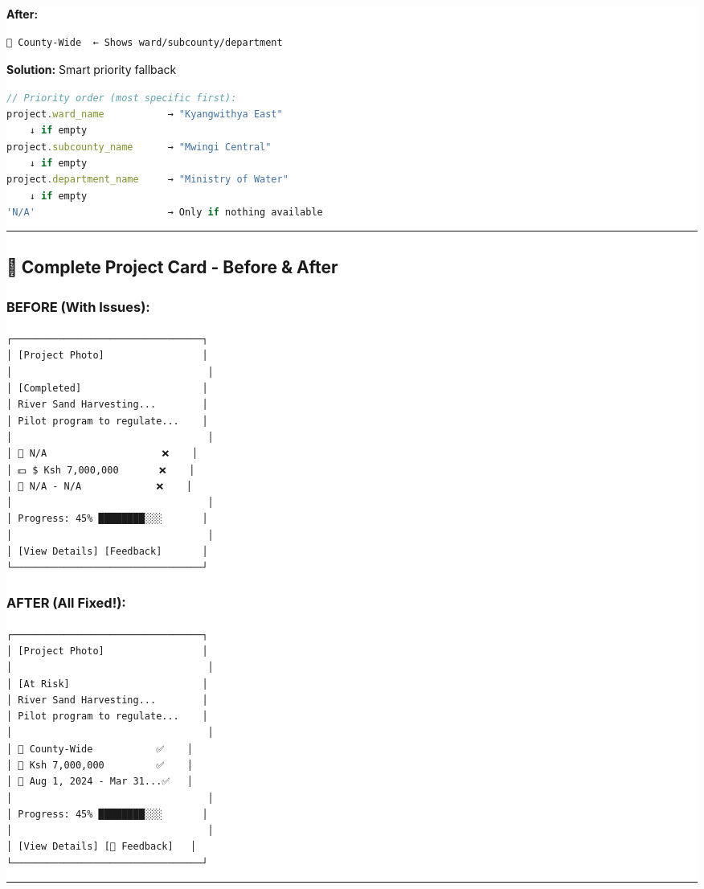 **After:**
```
📍 County-Wide  ← Shows ward/subcounty/department
```

**Solution:** Smart priority fallback
```javascript
// Priority order (most specific first):
project.ward_name           → "Kyangwithya East"
    ↓ if empty
project.subcounty_name      → "Mwingi Central"
    ↓ if empty  
project.department_name     → "Ministry of Water"
    ↓ if empty
'N/A'                       → Only if nothing available
```

---

## 🎨 Complete Project Card - Before & After

### **BEFORE (With Issues):**

```
┌─────────────────────────────────┐
│ [Project Photo]                 │
│                                  │
│ [Completed]                     │
│ River Sand Harvesting...        │
│ Pilot program to regulate...    │
│                                  │
│ 📍 N/A                    ❌    │
│ 💵 $ Ksh 7,000,000       ❌    │
│ 📅 N/A - N/A             ❌    │
│                                  │
│ Progress: 45% ████████░░░       │
│                                  │
│ [View Details] [Feedback]       │
└─────────────────────────────────┘
```

### **AFTER (All Fixed!):**

```
┌─────────────────────────────────┐
│ [Project Photo]                 │
│                                  │
│ [At Risk]                       │
│ River Sand Harvesting...        │
│ Pilot program to regulate...    │
│                                  │
│ 📍 County-Wide           ✅    │
│ 👛 Ksh 7,000,000         ✅    │
│ 📅 Aug 1, 2024 - Mar 31...✅   │
│                                  │
│ Progress: 45% ████████░░░       │
│                                  │
│ [View Details] [💬 Feedback]   │
└─────────────────────────────────┘
```

---